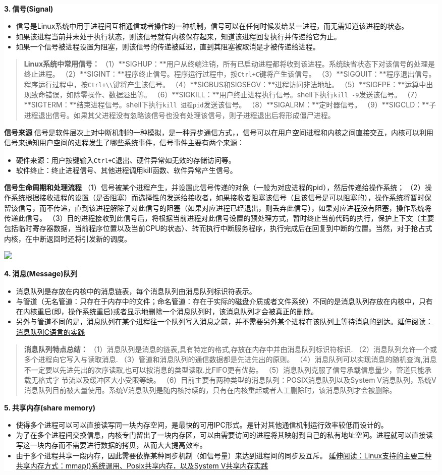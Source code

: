 **3. 信号(Signal)**

- 信号是Linux系统中用于进程间互相通信或者操作的一种机制，信号可以在任何时候发给某一进程，而无需知道该进程的状态。
- 如果该进程当前并未处于执行状态，则该信号就有内核保存起来，知道该进程回复执行并传递给它为止。
- 如果一个信号被进程设置为阻塞，则该信号的传递被延迟，直到其阻塞被取消是才被传递给进程。

> **Linux系统中常用信号：**
>  （1）**SIGHUP：**用户从终端注销，所有已启动进程都将收到该进程。系统缺省状态下对该信号的处理是终止进程。
>  （2）**SIGINT：**程序终止信号。程序运行过程中，按`Ctrl+C`键将产生该信号。
>  （3）**SIGQUIT：**程序退出信号。程序运行过程中，按`Ctrl+\\`键将产生该信号。
>  （4）**SIGBUS和SIGSEGV：**进程访问非法地址。
>  （5）**SIGFPE：**运算中出现致命错误，如除零操作、数据溢出等。
>  （6）**SIGKILL：**用户终止进程执行信号。shell下执行`kill -9`发送该信号。
>  （7）**SIGTERM：**结束进程信号。shell下执行`kill 进程pid`发送该信号。
>  （8）**SIGALRM：**定时器信号。
>  （9）**SIGCLD：**子进程退出信号。如果其父进程没有忽略该信号也没有处理该信号，则子进程退出后将形成僵尸进程。

**信号来源**
 信号是软件层次上对中断机制的一种模拟，是一种异步通信方式，，信号可以在用户空间进程和内核之间直接交互，内核可以利用信号来通知用户空间的进程发生了哪些系统事件，信号事件主要有两个来源：

- 硬件来源：用户按键输入`Ctrl+C`退出、硬件异常如无效的存储访问等。
- 软件终止：终止进程信号、其他进程调用kill函数、软件异常产生信号。

**信号生命周期和处理流程**
 （1）信号被某个进程产生，并设置此信号传递的对象（一般为对应进程的pid），然后传递给操作系统；
 （2）操作系统根据接收进程的设置（是否阻塞）而选择性的发送给接收者，如果接收者阻塞该信号（且该信号是可以阻塞的），操作系统将暂时保留该信号，而不传递，直到该进程解除了对此信号的阻塞（如果对应进程已经退出，则丢弃此信号），如果对应进程没有阻塞，操作系统将传递此信号。
 （3）目的进程接收到此信号后，将根据当前进程对此信号设置的预处理方式，暂时终止当前代码的执行，保护上下文（主要包括临时寄存器数据，当前程序位置以及当前CPU的状态）、转而执行中断服务程序，执行完成后在回复到中断的位置。当然，对于抢占式内核，在中断返回时还将引发新的调度。

![](F:\笔记\OS知识点\assets\信号的生命周期.webp)

**4. 消息(Message)队列**

- 消息队列是存放在内核中的消息链表，每个消息队列由消息队列标识符表示。
- 与管道（无名管道：只存在于内存中的文件；命名管道：存在于实际的磁盘介质或者文件系统）不同的是消息队列存放在内核中，只有在内核重启(即，操作系统重启)或者显示地删除一个消息队列时，该消息队列才会被真正的删除。
- 另外与管道不同的是，消息队列在某个进程往一个队列写入消息之前，并不需要另外某个进程在该队列上等待消息的到达。[延伸阅读：消息队列C语言的实践](https://link.jianshu.com?t=http://blog.csdn.net/yang_yulei/article/details/19772649)

> **消息队列特点总结：**
>  （1）消息队列是消息的链表,具有特定的格式,存放在内存中并由消息队列标识符标识.
>  （2）消息队列允许一个或多个进程向它写入与读取消息.
>  （3）管道和消息队列的通信数据都是先进先出的原则。
>  （4）消息队列可以实现消息的随机查询,消息不一定要以先进先出的次序读取,也可以按消息的类型读取.比FIFO更有优势。
>  （5）消息队列克服了信号承载信息量少，管道只能承载无格式字 节流以及缓冲区大小受限等缺。
>  （6）目前主要有两种类型的消息队列：POSIX消息队列以及System V消息队列，系统V消息队列目前被大量使用。系统V消息队列是随内核持续的，只有在内核重起或者人工删除时，该消息队列才会被删除。

**5. 共享内存(share memory)**

- 使得多个进程可以可以直接读写同一块内存空间，是最快的可用IPC形式。是针对其他通信机制运行效率较低而设计的。
- 为了在多个进程间交换信息，内核专门留出了一块内存区，可以由需要访问的进程将其映射到自己的私有地址空间。进程就可以直接读写这一块内存而不需要进行数据的拷贝，从而大大提高效率。
- 由于多个进程共享一段内存，因此需要依靠某种同步机制（如信号量）来达到进程间的同步及互斥。
   [延伸阅读：Linux支持的主要三种共享内存方式：mmap()系统调用、Posix共享内存，以及System V共享内存实践](https://link.jianshu.com?t=http://www.cnblogs.com/linuxbug/p/4882776.html)
